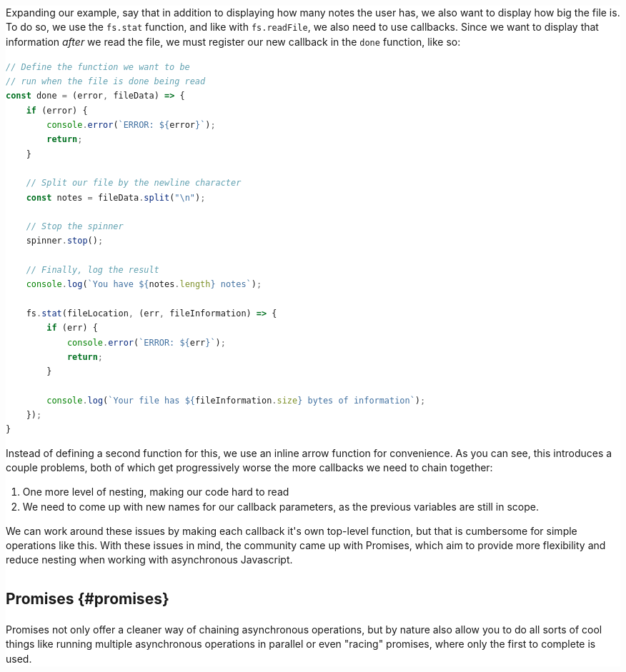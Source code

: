 Expanding our example, say that in addition to displaying how many notes the
user has, we also want to display how big the file is. To do so, we use the
`fs.stat` function, and like with `fs.readFile`, we also need to use callbacks.
Since we want to display that information _after_ we read the file, we must
register our new callback in the `done` function, like so:

```js
// Define the function we want to be
// run when the file is done being read
const done = (error, fileData) => {
    if (error) {
        console.error(`ERROR: ${error}`);
        return;
    }

    // Split our file by the newline character
    const notes = fileData.split("\n");

    // Stop the spinner
    spinner.stop();

    // Finally, log the result
    console.log(`You have ${notes.length} notes`);

    fs.stat(fileLocation, (err, fileInformation) => {
        if (err) {
            console.error(`ERROR: ${err}`);
            return;
        }

        console.log(`Your file has ${fileInformation.size} bytes of information`);
    });
}
```

Instead of defining a second function for this, we use an inline arrow function
for convenience. As you can see, this introduces a couple problems, both of
which get progressively worse the more callbacks we need to chain together:

1.  One more level of nesting, making our code hard to read
2.  We need to come up with new names for our callback parameters, as the previous variables
    are still in scope.

We can work around these issues by making each callback it's own top-level
function, but that is cumbersome for simple operations like this. With these
issues in mind, the community came up with Promises, which aim to provide more
flexibility and reduce nesting when working with asynchronous Javascript.


## Promises {#promises}

Promises not only offer a cleaner way of chaining asynchronous operations, but
by nature also allow you to do all sorts of cool things like running multiple
asynchronous operations in parallel or even "racing" promises, where only
the first to complete is used.
